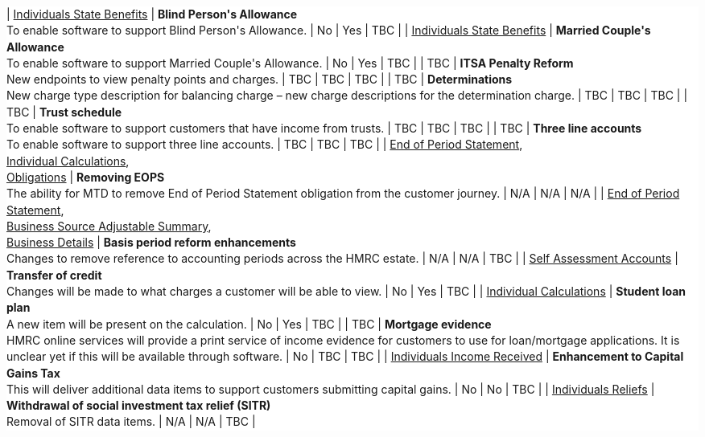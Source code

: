 | [Individuals State Benefits](https://developer.service.hmrc.gov.uk/api-documentation/docs/api/service/individuals-state-benefits-api/)                       | **Blind Person's Allowance**<br/> To enable software to support Blind Person's Allowance.                                                                                                  |                      No                       |       Yes        |         TBC         |
| [Individuals State Benefits](https://developer.service.hmrc.gov.uk/api-documentation/docs/api/service/individuals-state-benefits-api/)                       | **Married Couple's Allowance**<br/> To enable software to support Married Couple's Allowance.                                                                                                |                      No                       |       Yes        |         TBC         |
| TBC                                        | **ITSA Penalty Reform**<br/> New endpoints to view penalty points and charges.                                                                                                       |                      TBC                      |       TBC        |         TBC         |
| TBC                                        | **Determinations**<br/> New charge type description for balancing charge – new charge descriptions for the determination charge.                                                                              |                      TBC                      |       TBC        |         TBC         |
| TBC                                        | **Trust schedule**<br/> To enable software to support customers that have income from trusts.                                                                                                |                      TBC                      |       TBC        |         TBC         |
| TBC                                        | **Three line accounts**<br/> To enable software to support three line accounts.                                                                                                       |                      TBC                      |       TBC        |         TBC         |
| [End of Period Statement](https://developer.service.hmrc.gov.uk/api-documentation/docs/api/service/individuals-business-eops-api/),<br/>[Individual Calculations](https://developer.service.hmrc.gov.uk/api-documentation/docs/api/service/individual-calculations-api/),<br/>[Obligations](https://developer.service.hmrc.gov.uk/api-documentation/docs/api/service/obligations-api/)           | **Removing EOPS**<br/> The ability for MTD to remove End of Period Statement obligation from the customer journey.                                                                                                  |                      N/A                      |       N/A        |         N/A         |
| [End of Period Statement](https://developer.service.hmrc.gov.uk/api-documentation/docs/api/service/individuals-business-eops-api/),<br/> [Business Source Adjustable Summary](https://developer.service.hmrc.gov.uk/api-documentation/docs/api/service/self-assessment-bsas-api/),<br/> [Business Details](https://developer.service.hmrc.gov.uk/api-documentation/docs/api/service/business-details-api/) | **Basis period reform enhancements**<br/> Changes to remove reference to accounting periods across the HMRC estate.                                                                                                 |                      N/A                      |       N/A        |         TBC         |
| [Self Assessment Accounts](https://developer.service.hmrc.gov.uk/api-documentation/docs/api/service/self-assessment-accounts-api/)                                 | **Transfer of credit**<br/> Changes will be made to what charges a customer will be able to view.                                                                                                                    |                      No                       |       Yes        |         TBC         |
| [Individual Calculations](https://developer.service.hmrc.gov.uk/api-documentation/docs/api/service/individual-calculations-api/)                                   | **Student loan plan**<br/> A new item will be present on the calculation.                                                                                                                                             |                      No                       |       Yes        |         TBC         |
| TBC                                        | **Mortgage evidence**<br/> HMRC online services will provide a print service of income evidence for customers to use for loan/mortgage applications.  It is unclear yet if this will be available through software. |                      No                       |       TBC        |         TBC         |
| [Individuals Income Received](https://developer.service.hmrc.gov.uk/api-documentation/docs/api/service/individuals-income-received-api/)                              | **Enhancement to Capital Gains Tax**<br/> This will deliver additional data items to support customers submitting capital gains.                                                                                    |                      No                       |       No         |         TBC         |
| [Individuals Reliefs](https://developer.service.hmrc.gov.uk/api-documentation/docs/api/service/individuals-reliefs-api/)                                       | **Withdrawal of social investment tax relief (SITR)**<br/> Removal of SITR data items.                                                                                                              |                      N/A                      |       N/A        |         TBC         |